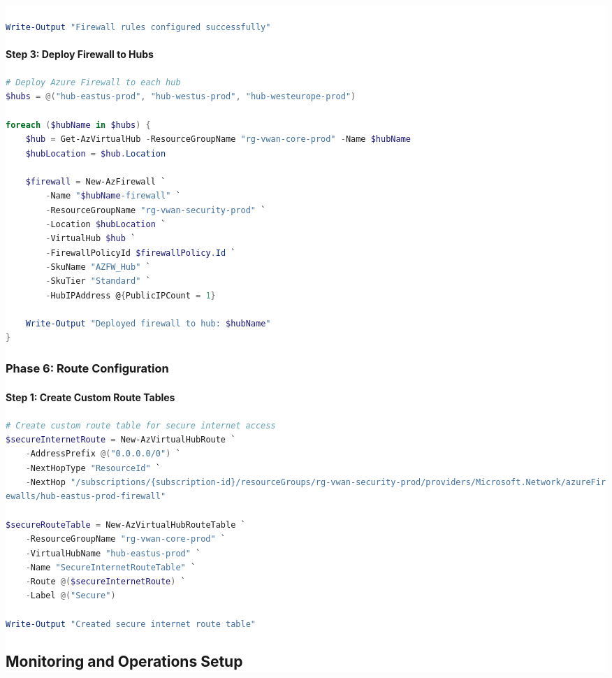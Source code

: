 ```powershell

Write-Output "Firewall rules configured successfully"
```

#### Step 3: Deploy Firewall to Hubs

```powershell
# Deploy Azure Firewall to each hub
$hubs = @("hub-eastus-prod", "hub-westus-prod", "hub-westeurope-prod")

foreach ($hubName in $hubs) {
    $hub = Get-AzVirtualHub -ResourceGroupName "rg-vwan-core-prod" -Name $hubName
    $hubLocation = $hub.Location
    
    $firewall = New-AzFirewall `
        -Name "$hubName-firewall" `
        -ResourceGroupName "rg-vwan-security-prod" `
        -Location $hubLocation `
        -VirtualHub $hub `
        -FirewallPolicyId $firewallPolicy.Id `
        -SkuName "AZFW_Hub" `
        -SkuTier "Standard" `
        -HubIPAddress @{PublicIPCount = 1}
    
    Write-Output "Deployed firewall to hub: $hubName"
}
```

### Phase 6: Route Configuration

#### Step 1: Create Custom Route Tables

```powershell
# Create custom route table for secure internet access
$secureInternetRoute = New-AzVirtualHubRoute `
    -AddressPrefix @("0.0.0.0/0") `
    -NextHopType "ResourceId" `
    -NextHop "/subscriptions/{subscription-id}/resourceGroups/rg-vwan-security-prod/providers/Microsoft.Network/azureFirewalls/hub-eastus-prod-firewall"

$secureRouteTable = New-AzVirtualHubRouteTable `
    -ResourceGroupName "rg-vwan-core-prod" `
    -VirtualHubName "hub-eastus-prod" `
    -Name "SecureInternetRouteTable" `
    -Route @($secureInternetRoute) `
    -Label @("Secure")

Write-Output "Created secure internet route table"
```

## Monitoring and Operations Setup
